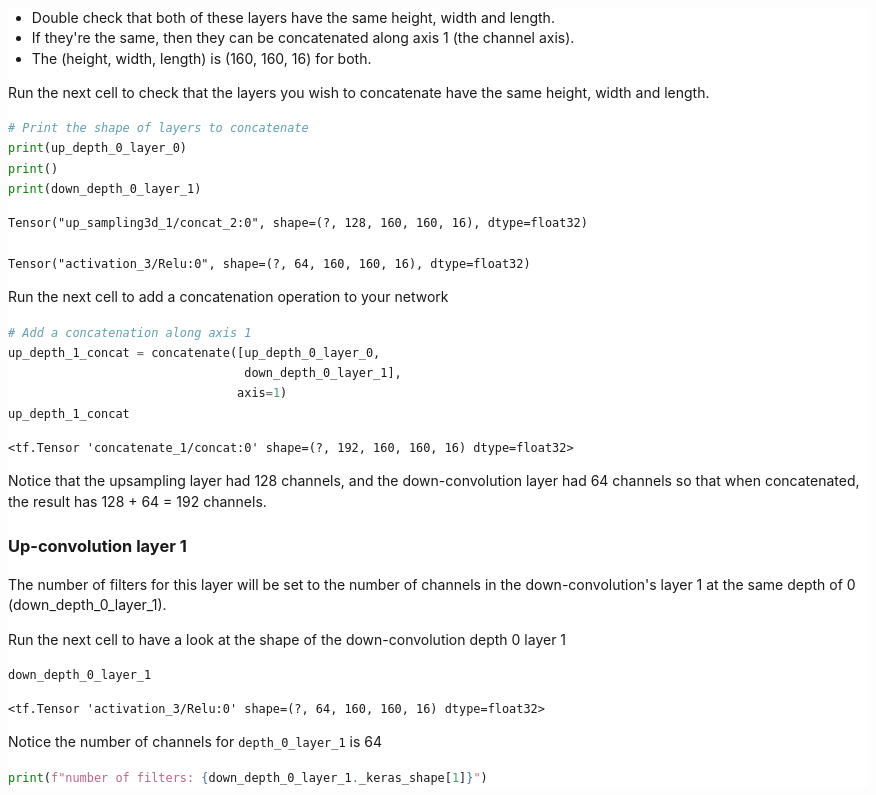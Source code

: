 - Double check that both of these layers have the same height, width and length.
- If they're the same, then they can be concatenated along axis 1 (the channel axis).
- The (height, width, length) is (160, 160, 16) for both.

Run the next cell to check that the layers you wish to concatenate have the same height, width and length.


```python
# Print the shape of layers to concatenate
print(up_depth_0_layer_0)
print()
print(down_depth_0_layer_1)
```

    Tensor("up_sampling3d_1/concat_2:0", shape=(?, 128, 160, 160, 16), dtype=float32)
    
    Tensor("activation_3/Relu:0", shape=(?, 64, 160, 160, 16), dtype=float32)


Run the next cell to add a concatenation operation to your network


```python
# Add a concatenation along axis 1
up_depth_1_concat = concatenate([up_depth_0_layer_0,
                                 down_depth_0_layer_1],
                                axis=1)
up_depth_1_concat
```




    <tf.Tensor 'concatenate_1/concat:0' shape=(?, 192, 160, 160, 16) dtype=float32>



Notice that the upsampling layer had 128 channels, and the down-convolution layer had 64 channels so that when concatenated, the result has 128 + 64 = 192 channels.

### Up-convolution layer 1

The number of filters for this layer will be set to the number of channels in the down-convolution's layer 1 at the same depth of 0 (down_depth_0_layer_1).

Run the next cell to have a look at the shape of the down-convolution depth 0 layer 1


```python
down_depth_0_layer_1
```




    <tf.Tensor 'activation_3/Relu:0' shape=(?, 64, 160, 160, 16) dtype=float32>



Notice the number of channels for `depth_0_layer_1` is 64


```python
print(f"number of filters: {down_depth_0_layer_1._keras_shape[1]}")
```
